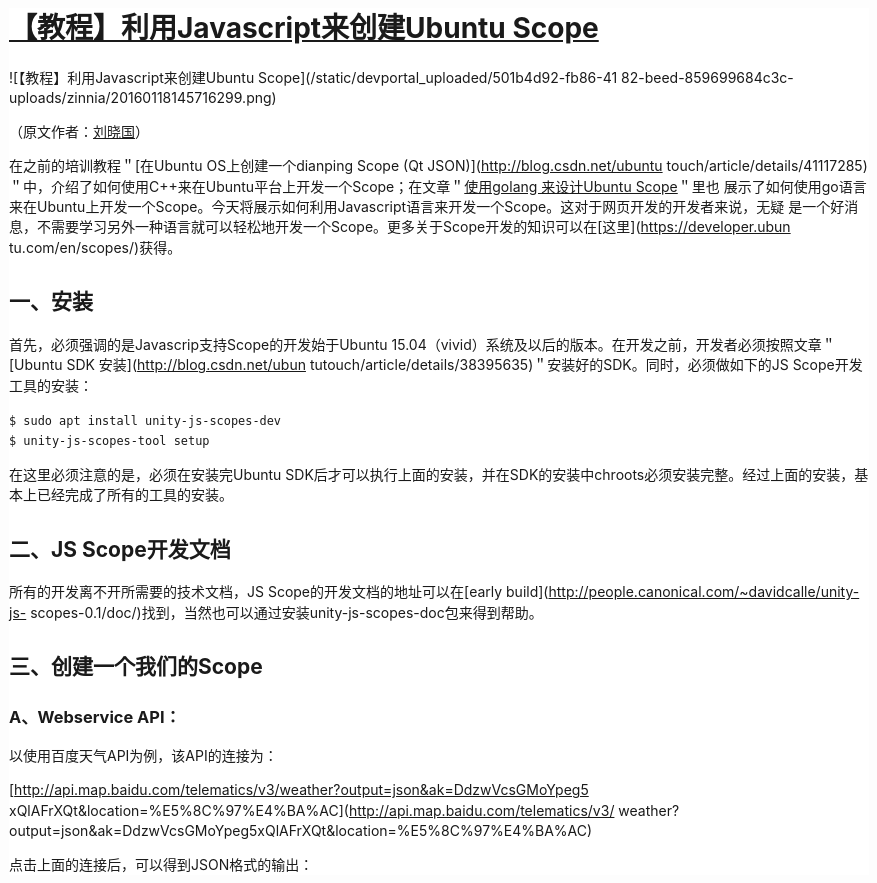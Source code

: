 





#  [【教程】利用Javascript来创建Ubuntu Scope](/en/blog/2016/01/21/js-scope/)

![【教程】利用Javascript来创建Ubuntu Scope](/static/devportal_uploaded/501b4d92-fb86-41
82-beed-859699684c3c-uploads/zinnia/20160118145716299.png)

（原文作者：[刘晓国](http://blog.csdn.net/ubuntutouch/article/details/50535368)）

在之前的培训教程＂[在Ubuntu OS上创建一个dianping Scope (Qt JSON)](http://blog.csdn.net/ubuntu
touch/article/details/41117285)＂中，介绍了如何使用C++来在Ubuntu平台上开发一个Scope；在文章＂[使用golang
来设计Ubuntu Scope](http://blog.csdn.net/ubuntutouch/article/details/46724739)＂里也
展示了如何使用go语言来在Ubuntu上开发一个Scope。今天将展示如何利用Javascript语言来开发一个Scope。这对于网页开发的开发者来说，无疑
是一个好消息，不需要学习另外一种语言就可以轻松地开发一个Scope。更多关于Scope开发的知识可以在[这里](https://developer.ubun
tu.com/en/scopes/)获得。

## 一、安装

首先，必须强调的是Javascrip支持Scope的开发始于Ubuntu
15.04（vivid）系统及以后的版本。在开发之前，开发者必须按照文章＂[Ubuntu SDK 安装](http://blog.csdn.net/ubun
tutouch/article/details/38395635)＂安装好的SDK。同时，必须做如下的JS Scope开发工具的安装：

    
    $ sudo apt install unity-js-scopes-dev
    $ unity-js-scopes-tool setup

在这里必须注意的是，必须在安装完Ubuntu
SDK后才可以执行上面的安装，并在SDK的安装中chroots必须安装完整。经过上面的安装，基本上已经完成了所有的工具的安装。

## 二、JS Scope开发文档

所有的开发离不开所需要的技术文档，JS Scope的开发文档的地址可以在[early
build](http://people.canonical.com/~davidcalle/unity-js-
scopes-0.1/doc/)找到，当然也可以通过安装unity-js-scopes-doc包来得到帮助。

## 三、创建一个我们的Scope

### A、Webservice API：

以使用百度天气API为例，该API的连接为：

[http://api.map.baidu.com/telematics/v3/weather?output=json&ak=DdzwVcsGMoYpeg5
xQlAFrXQt&location=%E5%8C%97%E4%BA%AC](http://api.map.baidu.com/telematics/v3/
weather?output=json&ak=DdzwVcsGMoYpeg5xQlAFrXQt&location=%E5%8C%97%E4%BA%AC)

点击上面的连接后，可以得到JSON格式的输出：

    